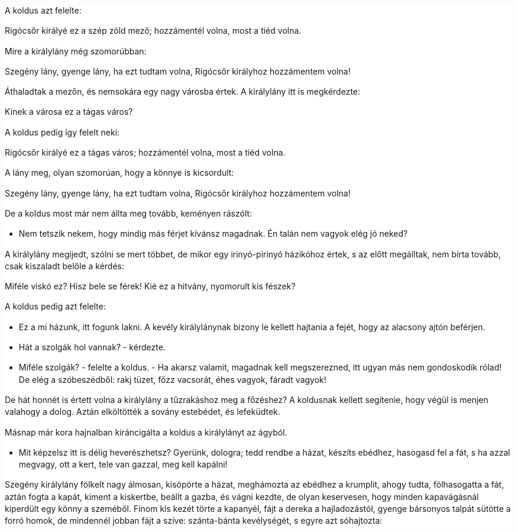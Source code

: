 A koldus azt felelte:

Rigócsőr királyé ez a szép zöld mező;
hozzámentél volna, most a tiéd volna.

Mire a királylány még szomorúbban:

Szegény lány, gyenge lány, ha ezt tudtam volna,
Rigócsőr királyhoz hozzámentem volna!

Áthaladtak a mezőn, és nemsokára egy nagy városba értek. A királylány
itt is megkérdezte:

Kinek a városa ez a tágas város?

A koldus pedig így felelt neki:

Rigócsőr királyé ez a tágas város;
hozzámentél volna, most a tiéd volna.

A lány meg, olyan szomorúan, hogy a könnye is kicsordult:

Szegény lány, gyenge lány, ha ezt tudtam volna,
Rigócsőr királyhoz hozzámentem volna!

De a koldus most már nem állta meg tovább, keményen rászólt:

- Nem tetszik nekem, hogy mindig más férjet kívánsz magadnak. Én talán
nem vagyok elég jó neked?

A királylány megijedt, szólni se mert többet, de mikor egy
irinyó-pirinyó házikóhoz értek, s az előtt megálltak, nem bírta tovább,
csak kiszaladt belőle a kérdés:

Miféle viskó ez? Hisz bele se férek!
Kié ez a hitvány, nyomorult kis fészek?

A koldus pedig azt felelte:

- Ez a mi házunk, itt fogunk lakni. A kevély királylánynak bizony le
kellett hajtania a fejét, hogy az alacsony ajtón beférjen.

- Hát a szolgák hol vannak? - kérdezte.

- Miféle szolgák? - felelte a koldus. - Ha akarsz valamit, magadnak
kell megszerezned, itt ugyan más nem gondoskodik rólad! De elég a
szóbeszédből: rakj tüzet, főzz vacsorát, éhes vagyok, fáradt vagyok!

De hát honnét is értett volna a királylány a tűzrakáshoz meg a főzéshez?
A koldusnak kellett segítenie, hogy végül is menjen valahogy a dolog.
Aztán elköltötték a sovány estebédet, és lefeküdtek.

Másnap már kora hajnalban kiráncigálta a koldus a királylányt az ágyból.

- Mit képzelsz itt is délig heverészhetsz? Gyerünk, dologra; tedd
rendbe a házat, készíts ebédhez, hasogasd fel a fát, s ha azzal megvagy,
ott a kert, tele van gazzal, meg kell kapálni!

Szegény királylány fölkelt nagy álmosan, kisöpörte a házat, meghámozta
az ebédhez a krumplit, ahogy tudta, fölhasogatta a fát, aztán fogta a
kapát, kiment a kiskertbe, beállt a gazba, és vágni kezdte, de olyan
keservesen, hogy minden kapavágásnál kiperdült egy könny a szeméből.
Finom kis kezét törte a kapanyél, fájt a dereka a hajladozástól, gyenge
bársonyos talpát sütötte a forró homok, de mindennél jobban fájt a
szíve: szánta-bánta kevélységét, s egyre azt sóhajtozta:
